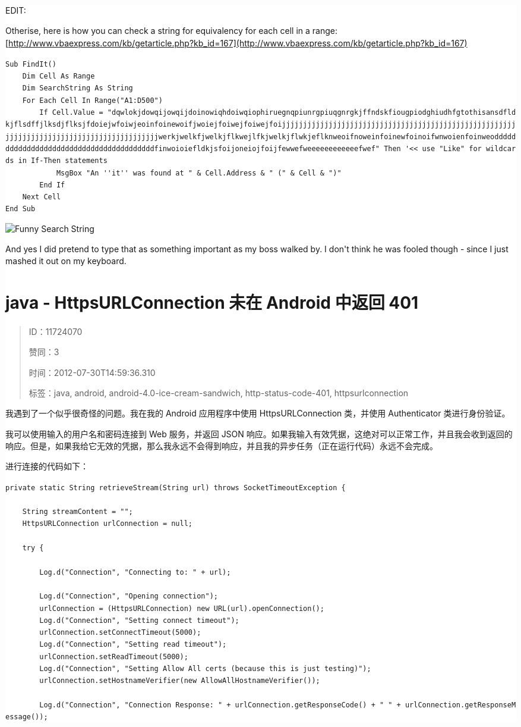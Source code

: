 EDIT:

Otherise, here is how you can check a string for equivalency for each cell in a range: [http://www.vbaexpress.com/kb/getarticle.php?kb_id=167](http://www.vbaexpress.com/kb/getarticle.php?kb_id=167)

```
Sub FindIt()
    Dim Cell As Range
    Dim SearchString As String
    For Each Cell In Range("A1:D500")
        If Cell.Value = "dqwlokjdowqijowqijdoinowiqhdoiwqiophiruegnqpiunrgpiuqgnrgkjffndskfiougpiodghiudhfgtothisansdfldkjflsdffjlksdjflksjfdoiejwfoiwjeoinfoinewoifjwoiejfoiwejfoiwejfoijjjjjjjjjjjjjjjjjjjjjjjjjjjjjjjjjjjjjjjjjjjjjjjjjjjjjjjjjjjjjjjjjjjjjjjjjjjjjjjjjjjjjjjjjjjwerkjwelkfjwelkjflkwejlfkjwelkjflwkjeflknweoifnoweinfoinewfoinoifwnwoienfoinweoddddddddddddddddddddddddddddddddddddddddfinwoioiefldkjsfoijoneiojfoijfewwefweeeeeeeeeeeefwef" Then '<< use "Like" for wildcards in If-Then statements
            MsgBox "An ''it'' was found at " & Cell.Address & " (" & Cell & ")"
        End If
    Next Cell
End Sub 
```

![Funny Search String](../Images/c4e24d6d7d71826b9b9e11d6928274b7.png)

And yes I did pretend to type that as something important as my boss walked by. I don't think he was fooled though - since I just mashed it out on my keyboard.

# java - HttpsURLConnection 未在 Android 中返回 401

> ID：11724070
> 
> 赞同：3
> 
> 时间：2012-07-30T14:59:36.310
> 
> 标签：java, android, android-4.0-ice-cream-sandwich, http-status-code-401, httpsurlconnection

我遇到了一个似乎很奇怪的问题。我在我的 Android 应用程序中使用 HttpsURLConnection 类，并使用 Authenticator 类进行身份验证。

我可以使用输入的用户名和密码连接到 Web 服务，并返回 JSON 响应。如果我输入有效凭据，这绝对可以正常工作，并且我会收到返回的响应。但是，如果我给它无效的凭据，那么我永远不会得到响应，并且我的异步任务（正在运行代码）永远不会完成。

进行连接的代码如下：

```
private static String retrieveStream(String url) throws SocketTimeoutException {

    String streamContent = "";
    HttpsURLConnection urlConnection = null;

    try {

        Log.d("Connection", "Connecting to: " + url);

        Log.d("Connection", "Opening connection");
        urlConnection = (HttpsURLConnection) new URL(url).openConnection();
        Log.d("Connection", "Setting connect timeout");
        urlConnection.setConnectTimeout(5000);
        Log.d("Connection", "Setting read timeout");
        urlConnection.setReadTimeout(5000);
        Log.d("Connection", "Setting Allow All certs (because this is just testing)");
        urlConnection.setHostnameVerifier(new AllowAllHostnameVerifier());

        Log.d("Connection", "Connection Response: " + urlConnection.getResponseCode() + " " + urlConnection.getResponseMessage());

```